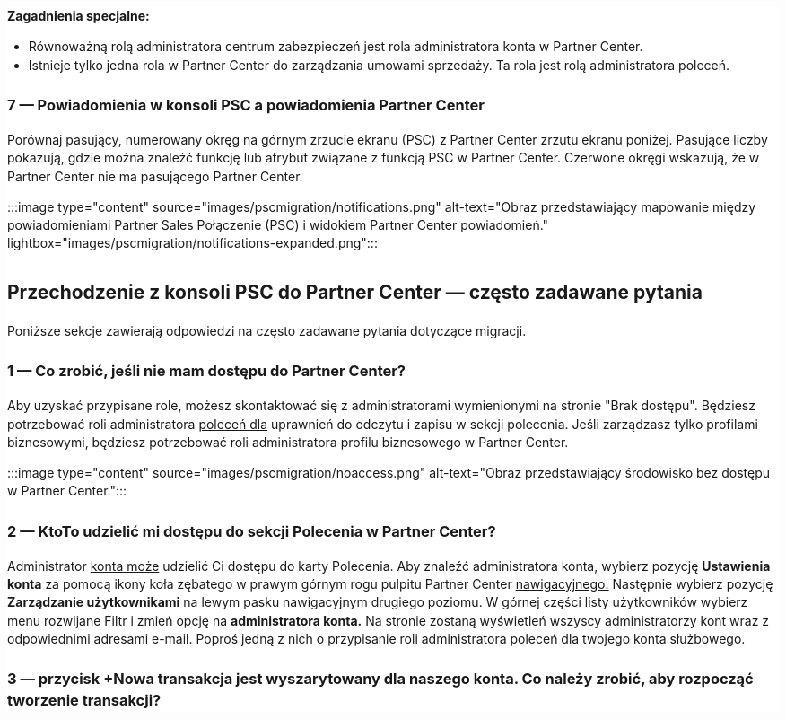 **Zagadnienia specjalne:**

- Równoważną rolą administratora centrum zabezpieczeń jest rola administratora konta w Partner Center.
- Istnieje tylko jedna rola w Partner Center do zarządzania umowami sprzedaży. Ta rola jest rolą administratora poleceń.

### <a name="7---notifications-in-psc-versus-partner-center"></a>7 — Powiadomienia w konsoli PSC a powiadomienia Partner Center

Porównaj pasujący, numerowany okręg na górnym zrzucie ekranu (PSC) z Partner Center zrzutu ekranu poniżej. Pasujące liczby pokazują, gdzie można znaleźć funkcję lub atrybut związane z funkcją PSC w Partner Center. Czerwone okręgi wskazują, że w Partner Center nie ma pasującego Partner Center.  

:::image type="content" source="images/pscmigration/notifications.png" alt-text="Obraz przedstawiający mapowanie między powiadomieniami Partner Sales Połączenie (PSC) i widokiem Partner Center powiadomień."  lightbox="images/pscmigration/notifications-expanded.png":::

## <a name="moving-from-psc-to-partner-center---frequently-asked-questions"></a>Przechodzenie z konsoli PSC do Partner Center — często zadawane pytania

Poniższe sekcje zawierają odpowiedzi na często zadawane pytania dotyczące migracji.

### <a name="1---what-should-i-do-if-i-dont-have-access-to-partner-center"></a>1 — Co zrobić, jeśli nie mam dostępu do Partner Center?

Aby uzyskać przypisane role, możesz skontaktować się z administratorami wymienionymi na stronie "Brak dostępu". Będziesz potrzebować roli administratora [poleceń dla](permissions-overview.md#manage-referrals) uprawnień do odczytu i zapisu w sekcji polecenia. Jeśli zarządzasz tylko profilami biznesowymi, będziesz potrzebować roli administratora profilu biznesowego w Partner Center.

:::image type="content" source="images/pscmigration/noaccess.png" alt-text="Obraz przedstawiający środowisko bez dostępu w Partner Center.":::

### <a name="2---who-can-grant-me-access-to-the-referrals-section-in-partner-center"></a>2 — KtoTo udzielić mi dostępu do sekcji Polecenia w Partner Center?

Administrator [konta może](permissions-overview.md#manage-mpn-membership-and-your-company) udzielić Ci dostępu do karty Polecenia. Aby znaleźć administratora konta, wybierz pozycję **Ustawienia konta** za pomocą ikony koła zębatego w prawym górnym rogu pulpitu Partner Center [nawigacyjnego.](https://partner.microsoft.com/dashboard) Następnie wybierz pozycję **Zarządzanie użytkownikami** na lewym pasku nawigacyjnym drugiego poziomu. W górnej części listy użytkowników  wybierz menu rozwijane Filtr i zmień opcję na **administratora konta.** Na stronie zostaną wyświetleń wszyscy administratorzy kont wraz z odpowiednimi adresami e-mail. Poproś jedną z nich o przypisanie roli administratora poleceń dla twojego konta służbowego.

### <a name="3---the-new-deal-button-is-greyed-out-for-our-account-what-should-i-do-to-start-creating-deals"></a>3 — przycisk +Nowa transakcja jest wyszarytowany dla naszego konta. Co należy zrobić, aby rozpocząć tworzenie transakcji?
